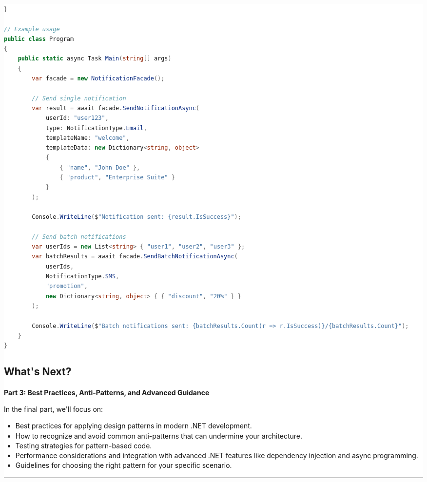 ```csharp
}

// Example usage
public class Program
{
    public static async Task Main(string[] args)
    {
        var facade = new NotificationFacade();

        // Send single notification
        var result = await facade.SendNotificationAsync(
            userId: "user123",
            type: NotificationType.Email,
            templateName: "welcome",
            templateData: new Dictionary<string, object>
            {
                { "name", "John Doe" },
                { "product", "Enterprise Suite" }
            }
        );

        Console.WriteLine($"Notification sent: {result.IsSuccess}");

        // Send batch notifications
        var userIds = new List<string> { "user1", "user2", "user3" };
        var batchResults = await facade.SendBatchNotificationAsync(
            userIds,
            NotificationType.SMS,
            "promotion",
            new Dictionary<string, object> { { "discount", "20%" } }
        );

        Console.WriteLine($"Batch notifications sent: {batchResults.Count(r => r.IsSuccess)}/{batchResults.Count}");
    }
}
```

## What's Next?

**Part 3: Best Practices, Anti-Patterns, and Advanced Guidance**

In the final part, we'll focus on:
- Best practices for applying design patterns in modern .NET development.
- How to recognize and avoid common anti-patterns that can undermine your architecture.
- Testing strategies for pattern-based code.
- Performance considerations and integration with advanced .NET features like dependency injection and async programming.
- Guidelines for choosing the right pattern for your specific scenario.

---
